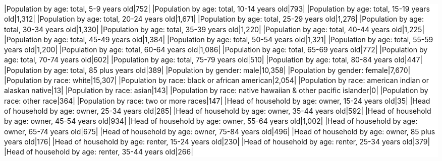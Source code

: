|Population by age: total, 5-9 years old|752|
|Population by age: total, 10-14 years old|793|
|Population by age: total, 15-19 years old|1,312|
|Population by age: total, 20-24 years old|1,671|
|Population by age: total, 25-29 years old|1,276|
|Population by age: total, 30-34 years old|1,330|
|Population by age: total, 35-39 years old|1,220|
|Population by age: total, 40-44 years old|1,225|
|Population by age: total, 45-49 years old|1,384|
|Population by age: total, 50-54 years old|1,321|
|Population by age: total, 55-59 years old|1,200|
|Population by age: total, 60-64 years old|1,086|
|Population by age: total, 65-69 years old|772|
|Population by age: total, 70-74 years old|602|
|Population by age: total, 75-79 years old|510|
|Population by age: total, 80-84 years old|447|
|Population by age: total, 85 plus years old|389|
|Population by gender: male|10,358|
|Population by gender: female|7,670|
|Population by race: white|15,307|
|Population by race: black or african american|2,054|
|Population by race: american indian or alaskan native|13|
|Population by race: asian|143|
|Population by race: native hawaiian & other pacific islander|0|
|Population by race: other race|364|
|Population by race: two or more races|147|
|Head of household by age: owner, 15-24 years old|35|
|Head of household by age: owner, 25-34 years old|285|
|Head of household by age: owner, 35-44 years old|592|
|Head of household by age: owner, 45-54 years old|934|
|Head of household by age: owner, 55-64 years old|1,002|
|Head of household by age: owner, 65-74 years old|675|
|Head of household by age: owner, 75-84 years old|496|
|Head of household by age: owner, 85 plus years old|176|
|Head of household by age: renter, 15-24 years old|230|
|Head of household by age: renter, 25-34 years old|379|
|Head of household by age: renter, 35-44 years old|266|